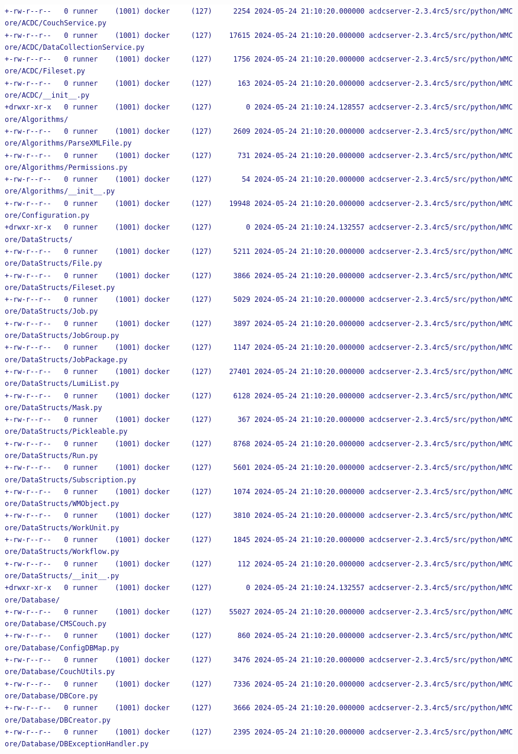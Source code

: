 ```diff
+-rw-r--r--   0 runner    (1001) docker     (127)     2254 2024-05-24 21:10:20.000000 acdcserver-2.3.4rc5/src/python/WMCore/ACDC/CouchService.py
+-rw-r--r--   0 runner    (1001) docker     (127)    17615 2024-05-24 21:10:20.000000 acdcserver-2.3.4rc5/src/python/WMCore/ACDC/DataCollectionService.py
+-rw-r--r--   0 runner    (1001) docker     (127)     1756 2024-05-24 21:10:20.000000 acdcserver-2.3.4rc5/src/python/WMCore/ACDC/Fileset.py
+-rw-r--r--   0 runner    (1001) docker     (127)      163 2024-05-24 21:10:20.000000 acdcserver-2.3.4rc5/src/python/WMCore/ACDC/__init__.py
+drwxr-xr-x   0 runner    (1001) docker     (127)        0 2024-05-24 21:10:24.128557 acdcserver-2.3.4rc5/src/python/WMCore/Algorithms/
+-rw-r--r--   0 runner    (1001) docker     (127)     2609 2024-05-24 21:10:20.000000 acdcserver-2.3.4rc5/src/python/WMCore/Algorithms/ParseXMLFile.py
+-rw-r--r--   0 runner    (1001) docker     (127)      731 2024-05-24 21:10:20.000000 acdcserver-2.3.4rc5/src/python/WMCore/Algorithms/Permissions.py
+-rw-r--r--   0 runner    (1001) docker     (127)       54 2024-05-24 21:10:20.000000 acdcserver-2.3.4rc5/src/python/WMCore/Algorithms/__init__.py
+-rw-r--r--   0 runner    (1001) docker     (127)    19948 2024-05-24 21:10:20.000000 acdcserver-2.3.4rc5/src/python/WMCore/Configuration.py
+drwxr-xr-x   0 runner    (1001) docker     (127)        0 2024-05-24 21:10:24.132557 acdcserver-2.3.4rc5/src/python/WMCore/DataStructs/
+-rw-r--r--   0 runner    (1001) docker     (127)     5211 2024-05-24 21:10:20.000000 acdcserver-2.3.4rc5/src/python/WMCore/DataStructs/File.py
+-rw-r--r--   0 runner    (1001) docker     (127)     3866 2024-05-24 21:10:20.000000 acdcserver-2.3.4rc5/src/python/WMCore/DataStructs/Fileset.py
+-rw-r--r--   0 runner    (1001) docker     (127)     5029 2024-05-24 21:10:20.000000 acdcserver-2.3.4rc5/src/python/WMCore/DataStructs/Job.py
+-rw-r--r--   0 runner    (1001) docker     (127)     3897 2024-05-24 21:10:20.000000 acdcserver-2.3.4rc5/src/python/WMCore/DataStructs/JobGroup.py
+-rw-r--r--   0 runner    (1001) docker     (127)     1147 2024-05-24 21:10:20.000000 acdcserver-2.3.4rc5/src/python/WMCore/DataStructs/JobPackage.py
+-rw-r--r--   0 runner    (1001) docker     (127)    27401 2024-05-24 21:10:20.000000 acdcserver-2.3.4rc5/src/python/WMCore/DataStructs/LumiList.py
+-rw-r--r--   0 runner    (1001) docker     (127)     6128 2024-05-24 21:10:20.000000 acdcserver-2.3.4rc5/src/python/WMCore/DataStructs/Mask.py
+-rw-r--r--   0 runner    (1001) docker     (127)      367 2024-05-24 21:10:20.000000 acdcserver-2.3.4rc5/src/python/WMCore/DataStructs/Pickleable.py
+-rw-r--r--   0 runner    (1001) docker     (127)     8768 2024-05-24 21:10:20.000000 acdcserver-2.3.4rc5/src/python/WMCore/DataStructs/Run.py
+-rw-r--r--   0 runner    (1001) docker     (127)     5601 2024-05-24 21:10:20.000000 acdcserver-2.3.4rc5/src/python/WMCore/DataStructs/Subscription.py
+-rw-r--r--   0 runner    (1001) docker     (127)     1074 2024-05-24 21:10:20.000000 acdcserver-2.3.4rc5/src/python/WMCore/DataStructs/WMObject.py
+-rw-r--r--   0 runner    (1001) docker     (127)     3810 2024-05-24 21:10:20.000000 acdcserver-2.3.4rc5/src/python/WMCore/DataStructs/WorkUnit.py
+-rw-r--r--   0 runner    (1001) docker     (127)     1845 2024-05-24 21:10:20.000000 acdcserver-2.3.4rc5/src/python/WMCore/DataStructs/Workflow.py
+-rw-r--r--   0 runner    (1001) docker     (127)      112 2024-05-24 21:10:20.000000 acdcserver-2.3.4rc5/src/python/WMCore/DataStructs/__init__.py
+drwxr-xr-x   0 runner    (1001) docker     (127)        0 2024-05-24 21:10:24.132557 acdcserver-2.3.4rc5/src/python/WMCore/Database/
+-rw-r--r--   0 runner    (1001) docker     (127)    55027 2024-05-24 21:10:20.000000 acdcserver-2.3.4rc5/src/python/WMCore/Database/CMSCouch.py
+-rw-r--r--   0 runner    (1001) docker     (127)      860 2024-05-24 21:10:20.000000 acdcserver-2.3.4rc5/src/python/WMCore/Database/ConfigDBMap.py
+-rw-r--r--   0 runner    (1001) docker     (127)     3476 2024-05-24 21:10:20.000000 acdcserver-2.3.4rc5/src/python/WMCore/Database/CouchUtils.py
+-rw-r--r--   0 runner    (1001) docker     (127)     7336 2024-05-24 21:10:20.000000 acdcserver-2.3.4rc5/src/python/WMCore/Database/DBCore.py
+-rw-r--r--   0 runner    (1001) docker     (127)     3666 2024-05-24 21:10:20.000000 acdcserver-2.3.4rc5/src/python/WMCore/Database/DBCreator.py
+-rw-r--r--   0 runner    (1001) docker     (127)     2395 2024-05-24 21:10:20.000000 acdcserver-2.3.4rc5/src/python/WMCore/Database/DBExceptionHandler.py
```